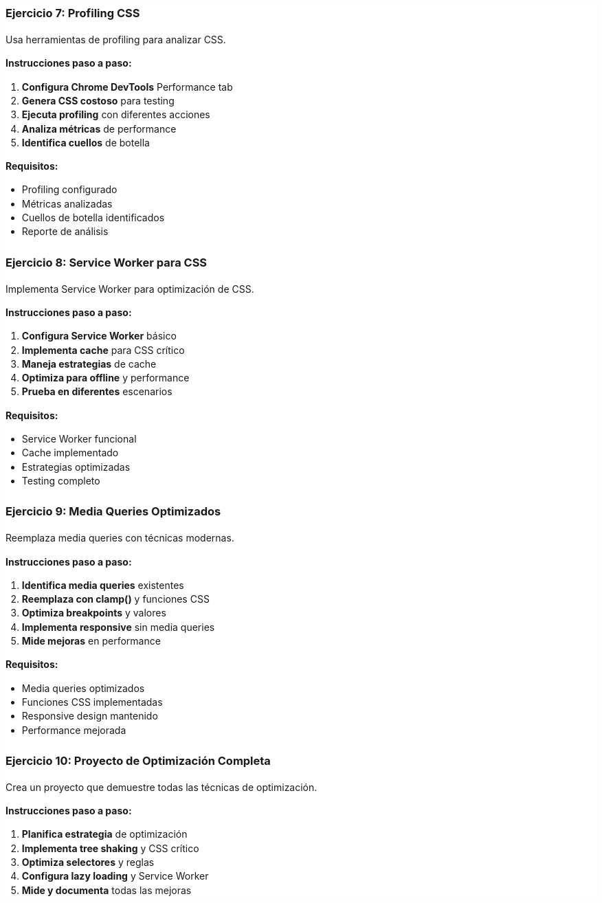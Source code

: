 ### **Ejercicio 7: Profiling CSS**
Usa herramientas de profiling para analizar CSS.

**Instrucciones paso a paso:**
1. **Configura Chrome DevTools** Performance tab
2. **Genera CSS costoso** para testing
3. **Ejecuta profiling** con diferentes acciones
4. **Analiza métricas** de performance
5. **Identifica cuellos** de botella

**Requisitos:**
- Profiling configurado
- Métricas analizadas
- Cuellos de botella identificados
- Reporte de análisis

### **Ejercicio 8: Service Worker para CSS**
Implementa Service Worker para optimización de CSS.

**Instrucciones paso a paso:**
1. **Configura Service Worker** básico
2. **Implementa cache** para CSS crítico
3. **Maneja estrategias** de cache
4. **Optimiza para offline** y performance
5. **Prueba en diferentes** escenarios

**Requisitos:**
- Service Worker funcional
- Cache implementado
- Estrategias optimizadas
- Testing completo

### **Ejercicio 9: Media Queries Optimizados**
Reemplaza media queries con técnicas modernas.

**Instrucciones paso a paso:**
1. **Identifica media queries** existentes
2. **Reemplaza con clamp()** y funciones CSS
3. **Optimiza breakpoints** y valores
4. **Implementa responsive** sin media queries
5. **Mide mejoras** en performance

**Requisitos:**
- Media queries optimizados
- Funciones CSS implementadas
- Responsive design mantenido
- Performance mejorada

### **Ejercicio 10: Proyecto de Optimización Completa**
Crea un proyecto que demuestre todas las técnicas de optimización.

**Instrucciones paso a paso:**
1. **Planifica estrategia** de optimización
2. **Implementa tree shaking** y CSS crítico
3. **Optimiza selectores** y reglas
4. **Configura lazy loading** y Service Worker
5. **Mide y documenta** todas las mejoras
